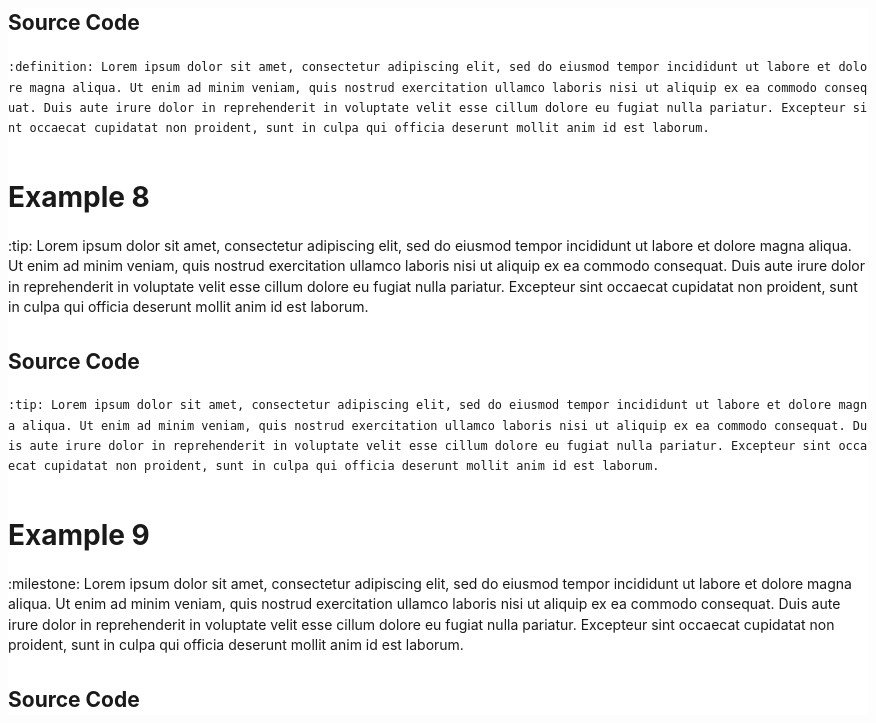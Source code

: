 
## Source Code

```
:definition: Lorem ipsum dolor sit amet, consectetur adipiscing elit, sed do eiusmod tempor incididunt ut labore et dolore magna aliqua. Ut enim ad minim veniam, quis nostrud exercitation ullamco laboris nisi ut aliquip ex ea commodo consequat. Duis aute irure dolor in reprehenderit in voluptate velit esse cillum dolore eu fugiat nulla pariatur. Excepteur sint occaecat cupidatat non proident, sunt in culpa qui officia deserunt mollit anim id est laborum.
```






# Example 8

:tip: Lorem ipsum dolor sit amet, consectetur adipiscing elit, sed do eiusmod tempor incididunt ut labore et dolore magna aliqua. Ut enim ad minim veniam, quis nostrud exercitation ullamco laboris nisi ut aliquip ex ea commodo consequat. Duis aute irure dolor in reprehenderit in voluptate velit esse cillum dolore eu fugiat nulla pariatur. Excepteur sint occaecat cupidatat non proident, sunt in culpa qui officia deserunt mollit anim id est laborum.






## Source Code

```
:tip: Lorem ipsum dolor sit amet, consectetur adipiscing elit, sed do eiusmod tempor incididunt ut labore et dolore magna aliqua. Ut enim ad minim veniam, quis nostrud exercitation ullamco laboris nisi ut aliquip ex ea commodo consequat. Duis aute irure dolor in reprehenderit in voluptate velit esse cillum dolore eu fugiat nulla pariatur. Excepteur sint occaecat cupidatat non proident, sunt in culpa qui officia deserunt mollit anim id est laborum.
```






# Example 9

:milestone: Lorem ipsum dolor sit amet, consectetur adipiscing elit, sed do eiusmod tempor incididunt ut labore et dolore magna aliqua. Ut enim ad minim veniam, quis nostrud exercitation ullamco laboris nisi ut aliquip ex ea commodo consequat. Duis aute irure dolor in reprehenderit in voluptate velit esse cillum dolore eu fugiat nulla pariatur. Excepteur sint occaecat cupidatat non proident, sunt in culpa qui officia deserunt mollit anim id est laborum.






## Source Code
